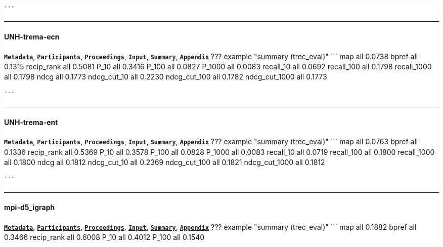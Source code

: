 	```
---
#### UNH-trema-ecn 
[**`Metadata`**](./runs.md#unh-trema-ecn), [**`Participants`**](./participants.md#trema-unh), [**`Proceedings`**](./proceedings.md#trema-unh-at-car-2019), [**`Input`**](https://trec.nist.gov/results/trec28/cast/input.UNH-trema-ecn.gz), [**`Summary`**](https://trec.nist.gov/results/trec28/cast/summary.treceval.UNH-trema-ecn), [**`Appendix`**](https://trec.nist.gov/pubs/trec28/appendices/cast/UNH-trema-ecn.pdf)
??? example "summary (trec_eval)"
	```
	map 			 all 0.0738 
	bpref 			 all 0.1315 
	recip_rank 		 all 0.5081 
	P_10 			 all 0.3416 
	P_100 			 all 0.0827 
	P_1000 			 all 0.0083 
	recall_10 		 all 0.0692 
	recall_100 		 all 0.1798 
	recall_1000 	 all 0.1798 
	ndcg 			 all 0.1773 
	ndcg_cut_10 	 all 0.2230 
	ndcg_cut_100 	 all 0.1782 
	ndcg_cut_1000 	 all 0.1773 

	```
---
#### UNH-trema-ent 
[**`Metadata`**](./runs.md#unh-trema-ent), [**`Participants`**](./participants.md#trema-unh), [**`Proceedings`**](./proceedings.md#trema-unh-at-car-2019), [**`Input`**](https://trec.nist.gov/results/trec28/cast/input.UNH-trema-ent.gz), [**`Summary`**](https://trec.nist.gov/results/trec28/cast/summary.treceval.UNH-trema-ent), [**`Appendix`**](https://trec.nist.gov/pubs/trec28/appendices/cast/UNH-trema-ent.pdf)
??? example "summary (trec_eval)"
	```
	map 			 all 0.0763 
	bpref 			 all 0.1336 
	recip_rank 		 all 0.5369 
	P_10 			 all 0.3578 
	P_100 			 all 0.0828 
	P_1000 			 all 0.0083 
	recall_10 		 all 0.0719 
	recall_100 		 all 0.1800 
	recall_1000 	 all 0.1800 
	ndcg 			 all 0.1812 
	ndcg_cut_10 	 all 0.2369 
	ndcg_cut_100 	 all 0.1821 
	ndcg_cut_1000 	 all 0.1812 

	```
---
#### mpi-d5_igraph 
[**`Metadata`**](./runs.md#mpi-d5_igraph), [**`Participants`**](./participants.md#mpi-inf-d5), [**`Proceedings`**](./proceedings.md#crown-conversational-passage-ranking-by-reasoning-over-word-networks), [**`Input`**](https://trec.nist.gov/results/trec28/cast/input.mpi-d5_igraph.gz), [**`Summary`**](https://trec.nist.gov/results/trec28/cast/summary.treceval.mpi-d5_igraph), [**`Appendix`**](https://trec.nist.gov/pubs/trec28/appendices/cast/mpi-d5_igraph.pdf)
??? example "summary (trec_eval)"
	```
	map 			 all 0.1882 
	bpref 			 all 0.3466 
	recip_rank 		 all 0.6008 
	P_10 			 all 0.4012 
	P_100 			 all 0.1540 